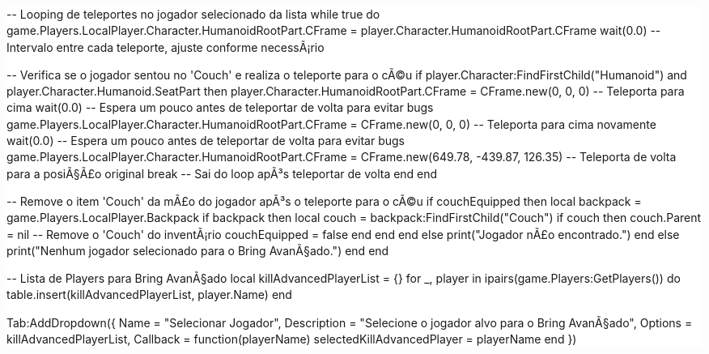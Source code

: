 -- Looping de teleportes no jogador selecionado da lista
while true do
game.Players.LocalPlayer.Character.HumanoidRootPart.CFrame = player.Character.HumanoidRootPart.CFrame
wait(0.0) -- Intervalo entre cada teleporte, ajuste conforme necessÃ¡rio

-- Verifica se o jogador sentou no 'Couch' e realiza o teleporte para o cÃ©u
if player.Character:FindFirstChild("Humanoid") and player.Character.Humanoid.SeatPart then
player.Character.HumanoidRootPart.CFrame = CFrame.new(0, 0, 0) -- Teleporta para cima
wait(0.0) -- Espera um pouco antes de teleportar de volta para evitar bugs
game.Players.LocalPlayer.Character.HumanoidRootPart.CFrame = CFrame.new(0, 0, 0) -- Teleporta para cima novamente
wait(0.0) -- Espera um pouco antes de teleportar de volta para evitar bugs
game.Players.LocalPlayer.Character.HumanoidRootPart.CFrame = CFrame.new(649.78, -439.87, 126.35) -- Teleporta de volta para a posiÃ§Ã£o original
break -- Sai do loop apÃ³s teleportar de volta
end
end

-- Remove o item 'Couch' da mÃ£o do jogador apÃ³s o teleporte para o cÃ©u
if couchEquipped then
local backpack = game.Players.LocalPlayer.Backpack
if backpack then
local couch = backpack:FindFirstChild("Couch")
if couch then
couch.Parent = nil -- Remove o 'Couch' do inventÃ¡rio
couchEquipped = false
end
end
end
else
print("Jogador nÃ£o encontrado.")
end
else
print("Nenhum jogador selecionado para o Bring AvanÃ§ado.")
end
end

-- Lista de Players para Bring AvanÃ§ado
local killAdvancedPlayerList = {}
for _, player in ipairs(game.Players:GetPlayers()) do
table.insert(killAdvancedPlayerList, player.Name)
end

Tab:AddDropdown({
Name = "Selecionar Jogador",
Description = "Selecione o jogador alvo para o Bring AvanÃ§ado",
Options = killAdvancedPlayerList,
Callback = function(playerName)
selectedKillAdvancedPlayer = playerName
end
})
